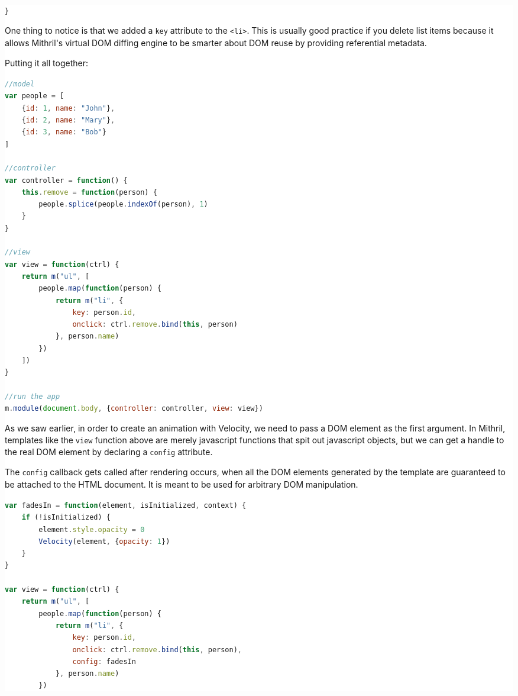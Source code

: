 ```javascript
}
```

One thing to notice is that we added a `key` attribute to the `<li>`. This is usually good practice if you delete list items because it allows Mithril's virtual DOM diffing engine to be smarter about DOM reuse by providing referential metadata.

Putting it all together:

```javascript
//model
var people = [
	{id: 1, name: "John"},
	{id: 2, name: "Mary"},
	{id: 3, name: "Bob"}
]

//controller
var controller = function() {
	this.remove = function(person) {
		people.splice(people.indexOf(person), 1)
	}
}

//view
var view = function(ctrl) {
	return m("ul", [
		people.map(function(person) {
			return m("li", {
				key: person.id,
				onclick: ctrl.remove.bind(this, person)
			}, person.name)
		})
	])
}

//run the app
m.module(document.body, {controller: controller, view: view})
```

As we saw earlier, in order to create an animation with Velocity, we need to pass a DOM element as the first argument. In Mithril, templates like the `view` function above are merely javascript functions that spit out javascript objects, but we can get a handle to the real DOM element by declaring a `config` attribute.

The `config` callback gets called after rendering occurs, when all the DOM elements generated by the template are guaranteed to be attached to the HTML document. It is meant to be used for arbitrary DOM manipulation.

```javascript
var fadesIn = function(element, isInitialized, context) {
	if (!isInitialized) {
		element.style.opacity = 0
		Velocity(element, {opacity: 1})
	}
}

var view = function(ctrl) {
	return m("ul", [
		people.map(function(person) {
			return m("li", {
				key: person.id,
				onclick: ctrl.remove.bind(this, person),
				config: fadesIn
			}, person.name)
		})
```